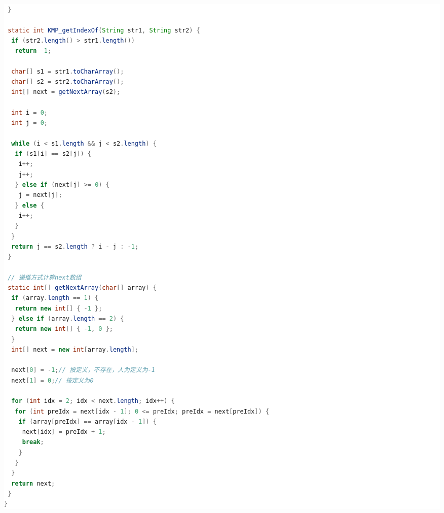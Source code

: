 ```java
 }

 static int KMP_getIndexOf(String str1, String str2) {
  if (str2.length() > str1.length())
   return -1;

  char[] s1 = str1.toCharArray();
  char[] s2 = str2.toCharArray();
  int[] next = getNextArray(s2);

  int i = 0;
  int j = 0;

  while (i < s1.length && j < s2.length) {
   if (s1[i] == s2[j]) {
    i++;
    j++;
   } else if (next[j] >= 0) {
    j = next[j];
   } else {
    i++;
   }
  }
  return j == s2.length ? i - j : -1;
 }

 // 递推方式计算next数组
 static int[] getNextArray(char[] array) {
  if (array.length == 1) {
   return new int[] { -1 };
  } else if (array.length == 2) {
   return new int[] { -1, 0 };
  }
  int[] next = new int[array.length];

  next[0] = -1;// 按定义，不存在，人为定义为-1
  next[1] = 0;// 按定义为0

  for (int idx = 2; idx < next.length; idx++) {
   for (int preIdx = next[idx - 1]; 0 <= preIdx; preIdx = next[preIdx]) {
    if (array[preIdx] == array[idx - 1]) {
     next[idx] = preIdx + 1;
     break;
    }
   }
  }
  return next;
 }
}
```
